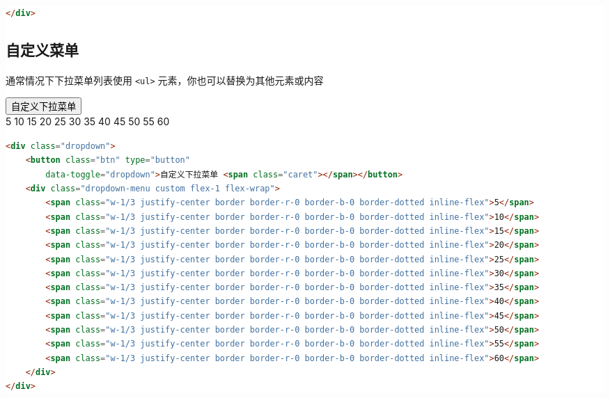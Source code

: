 ```html
</div>
```

## 自定义菜单

通常情况下下拉菜单列表使用 `<ul>` 元素，你也可以替换为其他元素或内容

<Example class="flex gap-4">
  <div class="dropdown">
    <button class="btn" type="button"
        data-toggle="dropdown">自定义下拉菜单 <span class="caret"></span></button>
    <div class="dropdown-menu custom flex-1 flex-wrap">
        <span class="w-1/3 justify-center border border-r-0 border-b-0 border-dotted inline-flex">5</span>
        <span class="w-1/3 justify-center border border-r-0 border-b-0 border-dotted inline-flex">10</span>
        <span class="w-1/3 justify-center border border-r-0 border-b-0 border-dotted inline-flex">15</span>
        <span class="w-1/3 justify-center border border-r-0 border-b-0 border-dotted inline-flex">20</span>
        <span class="w-1/3 justify-center border border-r-0 border-b-0 border-dotted inline-flex">25</span>
        <span class="w-1/3 justify-center border border-r-0 border-b-0 border-dotted inline-flex">30</span>
        <span class="w-1/3 justify-center border border-r-0 border-b-0 border-dotted inline-flex">35</span>
        <span class="w-1/3 justify-center border border-r-0 border-b-0 border-dotted inline-flex">40</span>
        <span class="w-1/3 justify-center border border-r-0 border-b-0 border-dotted inline-flex">45</span>
        <span class="w-1/3 justify-center border border-r-0 border-b-0 border-dotted inline-flex">50</span>
        <span class="w-1/3 justify-center border border-r-0 border-b-0 border-dotted inline-flex">55</span>
        <span class="w-1/3 justify-center border border-r-0 border-b-0 border-dotted inline-flex">60</span>
    </div>
  </div>
</Example>

```html
<div class="dropdown">
    <button class="btn" type="button"
        data-toggle="dropdown">自定义下拉菜单 <span class="caret"></span></button>
    <div class="dropdown-menu custom flex-1 flex-wrap">
        <span class="w-1/3 justify-center border border-r-0 border-b-0 border-dotted inline-flex">5</span>
        <span class="w-1/3 justify-center border border-r-0 border-b-0 border-dotted inline-flex">10</span>
        <span class="w-1/3 justify-center border border-r-0 border-b-0 border-dotted inline-flex">15</span>
        <span class="w-1/3 justify-center border border-r-0 border-b-0 border-dotted inline-flex">20</span>
        <span class="w-1/3 justify-center border border-r-0 border-b-0 border-dotted inline-flex">25</span>
        <span class="w-1/3 justify-center border border-r-0 border-b-0 border-dotted inline-flex">30</span>
        <span class="w-1/3 justify-center border border-r-0 border-b-0 border-dotted inline-flex">35</span>
        <span class="w-1/3 justify-center border border-r-0 border-b-0 border-dotted inline-flex">40</span>
        <span class="w-1/3 justify-center border border-r-0 border-b-0 border-dotted inline-flex">45</span>
        <span class="w-1/3 justify-center border border-r-0 border-b-0 border-dotted inline-flex">50</span>
        <span class="w-1/3 justify-center border border-r-0 border-b-0 border-dotted inline-flex">55</span>
        <span class="w-1/3 justify-center border border-r-0 border-b-0 border-dotted inline-flex">60</span>
    </div>
</div>
```
